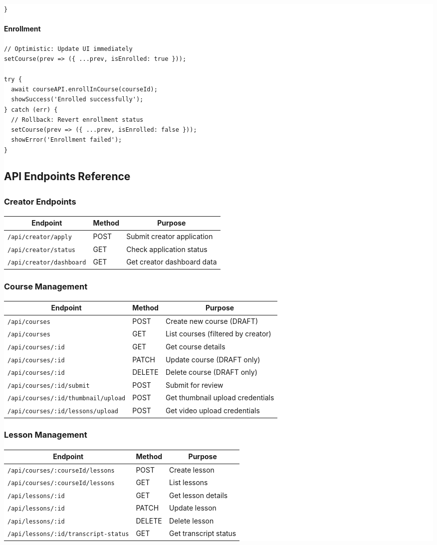 ```tsx
}
```

#### Enrollment
```tsx
// Optimistic: Update UI immediately
setCourse(prev => ({ ...prev, isEnrolled: true }));

try {
  await courseAPI.enrollInCourse(courseId);
  showSuccess('Enrolled successfully');
} catch (err) {
  // Rollback: Revert enrollment status
  setCourse(prev => ({ ...prev, isEnrolled: false }));
  showError('Enrollment failed');
}
```

## API Endpoints Reference

### Creator Endpoints
| Endpoint | Method | Purpose |
|----------|--------|---------|
| `/api/creator/apply` | POST | Submit creator application |
| `/api/creator/status` | GET | Check application status |
| `/api/creator/dashboard` | GET | Get creator dashboard data |

### Course Management
| Endpoint | Method | Purpose |
|----------|--------|---------|
| `/api/courses` | POST | Create new course (DRAFT) |
| `/api/courses` | GET | List courses (filtered by creator) |
| `/api/courses/:id` | GET | Get course details |
| `/api/courses/:id` | PATCH | Update course (DRAFT only) |
| `/api/courses/:id` | DELETE | Delete course (DRAFT only) |
| `/api/courses/:id/submit` | POST | Submit for review |
| `/api/courses/:id/thumbnail/upload` | POST | Get thumbnail upload credentials |
| `/api/courses/:id/lessons/upload` | POST | Get video upload credentials |

### Lesson Management
| Endpoint | Method | Purpose |
|----------|--------|---------|
| `/api/courses/:courseId/lessons` | POST | Create lesson |
| `/api/courses/:courseId/lessons` | GET | List lessons |
| `/api/lessons/:id` | GET | Get lesson details |
| `/api/lessons/:id` | PATCH | Update lesson |
| `/api/lessons/:id` | DELETE | Delete lesson |
| `/api/lessons/:id/transcript-status` | GET | Get transcript status |

